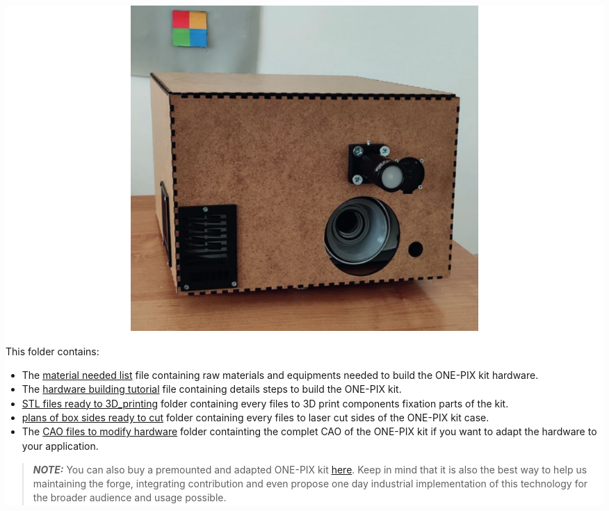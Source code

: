 <p align="center">
<img src="imgs/ONEPIX_kit.JPG" alt="ONE-PIX kit photo" width="500"/>
</p>

This folder contains:

- The [material needed list](hardware_build/materials_needed.pdf) file containing raw materials and equipments needed to build the ONE-PIX kit hardware.
- The [hardware building tutorial](hardware_build/hardware_building_tutorial.pdf) file containing details steps to build the ONE-PIX kit.
- [STL files ready to 3D_printing](hardware_build/STL_file_ready_to_3D_printing) folder containing every files to 3D print components fixation parts of the kit.
- [plans of box sides ready to cut](hardware_build/plan_of_box_sides_ready_to_cut) folder containing every files to  laser cut sides of the ONE-PIX kit case.
- The [CAO files to modify hardware](hardware_build/CAO_files_to_modify_hardware) folder containting the complet CAO of the ONE-PIX kit if you want to adapt the hardware to your application.


> **_NOTE:_** You can also buy a premounted and adapted ONE-PIX kit [here](https://www.photonics-bretagne.com/fr/product/imageur-hyperspectral-one-pix-pop/). 
> Keep in mind that it is also the best way to help us maintaining the forge, integrating contribution and even propose one day industrial implementation of this technology for the broader audience and usage possible.
